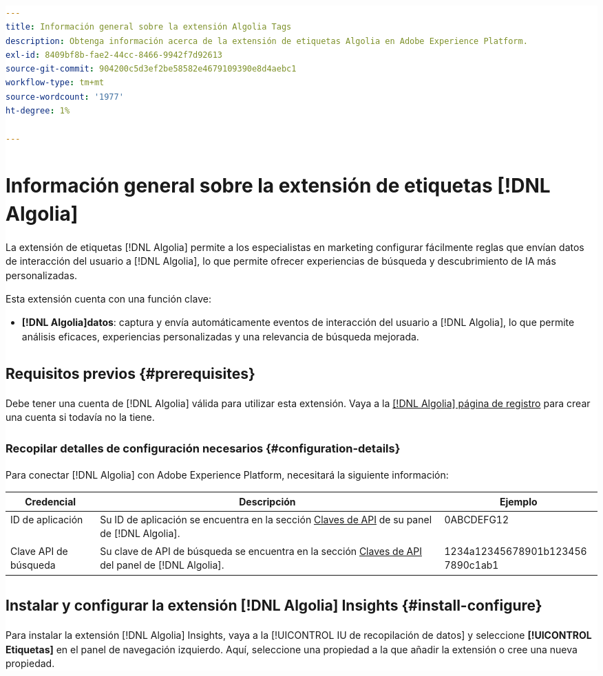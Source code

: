 ```yaml
---
title: Información general sobre la extensión Algolia Tags
description: Obtenga información acerca de la extensión de etiquetas Algolia en Adobe Experience Platform.
exl-id: 8409bf8b-fae2-44cc-8466-9942f7d92613
source-git-commit: 904200c5d3ef2be58582e4679109390e8d4aebc1
workflow-type: tm+mt
source-wordcount: '1977'
ht-degree: 1%

---
```


# Información general sobre la extensión de etiquetas [!DNL Algolia]

La extensión de etiquetas [!DNL Algolia] permite a los especialistas en marketing configurar fácilmente reglas que envían datos de interacción del usuario a [!DNL Algolia], lo que permite ofrecer experiencias de búsqueda y descubrimiento de IA más personalizadas.

Esta extensión cuenta con una función clave:

* **[!DNL Algolia]datos**: captura y envía automáticamente eventos de interacción del usuario a [!DNL Algolia], lo que permite análisis eficaces, experiencias personalizadas y una relevancia de búsqueda mejorada.

## Requisitos previos {#prerequisites}

Debe tener una cuenta de [!DNL Algolia] válida para utilizar esta extensión. Vaya a la [[!DNL Algolia] página de registro](https://dashboard.algolia.com/users/sign_up) para crear una cuenta si todavía no la tiene.

### Recopilar detalles de configuración necesarios {#configuration-details}

Para conectar [!DNL Algolia] con Adobe Experience Platform, necesitará la siguiente información:

| Credencial | Descripción | Ejemplo |
| --- | --- | --- |
| ID de aplicación | Su ID de aplicación se encuentra en la sección [Claves de API](https://www.algolia.com/account/api-keys/all) de su panel de [!DNL Algolia]. | 0ABCDEFG12 |
| Clave API de búsqueda | Su clave de API de búsqueda se encuentra en la sección [Claves de API](https://www.algolia.com/account/api-keys/all) del panel de [!DNL Algolia]. | 1234a12345678901b1234567890c1ab1 |

## Instalar y configurar la extensión [!DNL Algolia] Insights {#install-configure}

Para instalar la extensión [!DNL Algolia] Insights, vaya a la [!UICONTROL IU de recopilación de datos] y seleccione **[!UICONTROL Etiquetas]** en el panel de navegación izquierdo. Aquí, seleccione una propiedad a la que añadir la extensión o cree una nueva propiedad.
